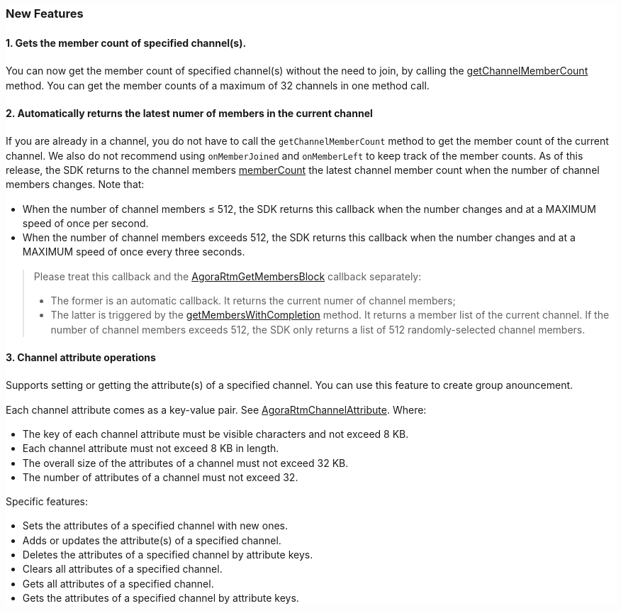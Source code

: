 ### New Features

<a name="getcount"></a>
#### 1. Gets the member count of specified channel(s).

You can now get the member count of specified channel(s) without the need to join, by calling the [getChannelMemberCount](https://docs.agora.io/en/Real-time-Messaging/API%20Reference/RTM_oc/Classes/AgoraRtmKit.html#//api/name/getChannelMemberCount:completion:) method. You can get the member counts of a maximum of 32 channels in one method call. 

<a name="oncount"></a>
#### 2. Automatically returns the latest numer of members in the current channel 

If you are already in a channel, you do not have to call the `getChannelMemberCount` method to get the member count of the current channel. We also do not recommend using `onMemberJoined` and `onMemberLeft` to keep track of the member counts. As of this release, the SDK returns to the channel members [memberCount](https://docs.agora.io/en/Real-time-Messaging/API%20Reference/RTM_oc/Protocols/AgoraRtmChannelDelegate.html#//api/name/channel:memberCount:) the latest channel member count when the number of channel members changes. Note that: 

- When the number of channel members ≤ 512, the SDK returns this callback when the number changes and at a MAXIMUM speed of once per second.
- When the number of channel members exceeds 512, the SDK returns this callback when the number changes and at a MAXIMUM speed of once every three seconds.

> Please treat this callback and the [AgoraRtmGetMembersBlock](https://docs.agora.io/en/Real-time-Messaging/API%20Reference/RTM_oc/Blocks/AgoraRtmGetMembersBlock.html) callback separately: 
> - The former is an automatic callback. It returns the current numer of channel members;
> - The latter is triggered by the [getMembersWithCompletion](https://docs.agora.io/en/Real-time-Messaging/API%20Reference/RTM_oc/Classes/AgoraRtmChannel.html#//api/name/getMembersWithCompletion:) method. It returns a member list of the current channel. If the number of channel members exceeds 512, the SDK only returns a list of 512 randomly-selected channel members. 

<a name="channelattributes"></a>
#### 3. Channel attribute operations

Supports setting or getting the attribute(s) of a specified channel. You can use this feature to create group anouncement.

Each channel attribute comes as a key-value pair. See [AgoraRtmChannelAttribute](https://docs.agora.io/en/Real-time-Messaging/API%20Reference/RTM_oc/Classes/AgoraRtmChannelAttribute.html). Where: 

- The key of each channel attribute must be visible characters and not exceed 8 KB.
- Each channel attribute must not exceed 8 KB in length. 
- The overall size of the attributes of a channel must not exceed 32 KB. 
- The number of attributes of a channel must not exceed 32. 

Specific features: 

- Sets the attributes of a specified channel with new ones.
- Adds or updates the attribute(s) of a specified channel.
- Deletes the attributes of a specified channel by attribute keys.
- Clears all attributes of a specified channel.
- Gets all attributes of a specified channel.
- Gets the attributes of a specified channel by attribute keys.
